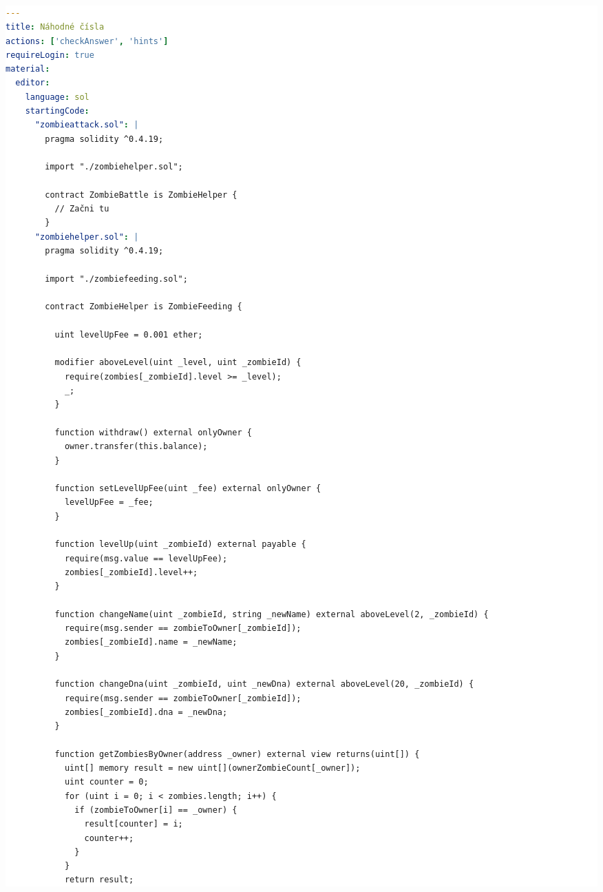 ```yaml
---
title: Náhodné čísla
actions: ['checkAnswer', 'hints']
requireLogin: true
material:
  editor:
    language: sol
    startingCode:
      "zombieattack.sol": |
        pragma solidity ^0.4.19;

        import "./zombiehelper.sol";

        contract ZombieBattle is ZombieHelper {
          // Začni tu
        }
      "zombiehelper.sol": |
        pragma solidity ^0.4.19;

        import "./zombiefeeding.sol";

        contract ZombieHelper is ZombieFeeding {

          uint levelUpFee = 0.001 ether;

          modifier aboveLevel(uint _level, uint _zombieId) {
            require(zombies[_zombieId].level >= _level);
            _;
          }

          function withdraw() external onlyOwner {
            owner.transfer(this.balance);
          }

          function setLevelUpFee(uint _fee) external onlyOwner {
            levelUpFee = _fee;
          }

          function levelUp(uint _zombieId) external payable {
            require(msg.value == levelUpFee);
            zombies[_zombieId].level++;
          }

          function changeName(uint _zombieId, string _newName) external aboveLevel(2, _zombieId) {
            require(msg.sender == zombieToOwner[_zombieId]);
            zombies[_zombieId].name = _newName;
          }

          function changeDna(uint _zombieId, uint _newDna) external aboveLevel(20, _zombieId) {
            require(msg.sender == zombieToOwner[_zombieId]);
            zombies[_zombieId].dna = _newDna;
          }

          function getZombiesByOwner(address _owner) external view returns(uint[]) {
            uint[] memory result = new uint[](ownerZombieCount[_owner]);
            uint counter = 0;
            for (uint i = 0; i < zombies.length; i++) {
              if (zombieToOwner[i] == _owner) {
                result[counter] = i;
                counter++;
              }
            }
            return result;
```